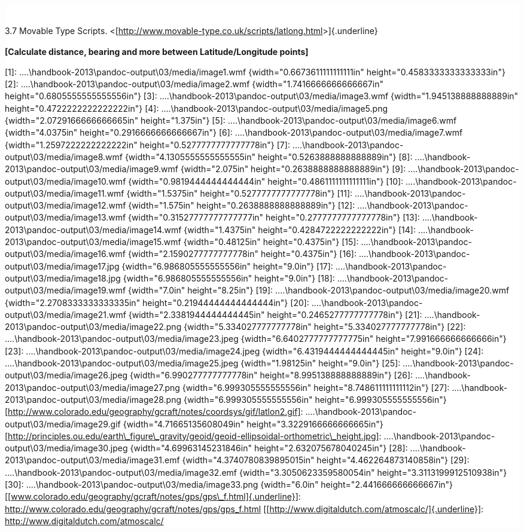  

3.7 Movable Type Scripts. \<[<http://www.movable-type.co.uk/scripts/latlong.html>\>]{.underline}

**\[**Calculate distance, bearing and more between Latitude/Longitude points**\]**

  [1]: ..\..\handbook-2013\pandoc-output\03\/media/image1.wmf {width="0.6673611111111111in" height="0.4583333333333333in"}
  [2]: ..\..\handbook-2013\pandoc-output\03\/media/image2.wmf {width="1.7416666666666667in" height="0.6805555555555556in"}
  [3]: ..\..\handbook-2013\pandoc-output\03\/media/image3.wmf {width="1.945138888888889in" height="0.4722222222222222in"}
  [4]: ..\..\handbook-2013\pandoc-output\03\/media/image5.png {width="2.0729166666666665in" height="1.375in"}
  [5]: ..\..\handbook-2013\pandoc-output\03\/media/image6.wmf {width="4.0375in" height="0.2916666666666667in"}
  [6]: ..\..\handbook-2013\pandoc-output\03\/media/image7.wmf {width="1.2597222222222222in" height="0.5277777777777778in"}
  [7]: ..\..\handbook-2013\pandoc-output\03\/media/image8.wmf {width="4.1305555555555555in" height="0.5263888888888889in"}
  [8]: ..\..\handbook-2013\pandoc-output\03\/media/image9.wmf {width="2.075in" height="0.2638888888888889in"}
  [9]: ..\..\handbook-2013\pandoc-output\03\/media/image10.wmf {width="0.9819444444444444in" height="0.4861111111111111in"}
  [10]: ..\..\handbook-2013\pandoc-output\03\/media/image11.wmf {width="1.5375in" height="0.5277777777777778in"}
  [11]: ..\..\handbook-2013\pandoc-output\03\/media/image12.wmf {width="1.575in" height="0.2638888888888889in"}
  [12]: ..\..\handbook-2013\pandoc-output\03\/media/image13.wmf {width="0.31527777777777777in" height="0.2777777777777778in"}
  [13]: ..\..\handbook-2013\pandoc-output\03\/media/image14.wmf {width="1.4375in" height="0.4284722222222222in"}
  [14]: ..\..\handbook-2013\pandoc-output\03\/media/image15.wmf {width="0.48125in" height="0.4375in"}
  [15]: ..\..\handbook-2013\pandoc-output\03\/media/image16.wmf {width="2.1590277777777778in" height="0.4375in"}
  [16]: ..\..\handbook-2013\pandoc-output\03\/media/image17.jpg {width="6.986805555555556in" height="9.0in"}
  [17]: ..\..\handbook-2013\pandoc-output\03\/media/image18.jpg {width="6.986805555555556in" height="9.0in"}
  [18]: ..\..\handbook-2013\pandoc-output\03\/media/image19.wmf {width="7.0in" height="8.25in"}
  [19]: ..\..\handbook-2013\pandoc-output\03\/media/image20.wmf {width="2.2708333333333335in" height="0.21944444444444444in"}
  [20]: ..\..\handbook-2013\pandoc-output\03\/media/image21.wmf {width="2.3381944444444445in" height="0.2465277777777778in"}
  [21]: ..\..\handbook-2013\pandoc-output\03\/media/image22.png {width="5.334027777777778in" height="5.334027777777778in"}
  [22]: ..\..\handbook-2013\pandoc-output\03\/media/image23.jpeg {width="6.6402777777777775in" height="7.991666666666666in"}
  [23]: ..\..\handbook-2013\pandoc-output\03\/media/image24.jpeg {width="6.4319444444444445in" height="9.0in"}
  [24]: ..\..\handbook-2013\pandoc-output\03\/media/image25.jpeg {width="1.98125in" height="9.0in"}
  [25]: ..\..\handbook-2013\pandoc-output\03\/media/image26.jpeg {width="6.990277777777778in" height="8.995138888888889in"}
  [26]: ..\..\handbook-2013\pandoc-output\03\/media/image27.png {width="6.999305555555556in" height="8.748611111111112in"}
  [27]: ..\..\handbook-2013\pandoc-output\03\/media/image28.png {width="6.999305555555556in" height="6.999305555555556in"}
  [http://www.colorado.edu/geography/gcraft/notes/coordsys/gif/latlon2.gif]: ..\..\handbook-2013\pandoc-output\03\/media/image29.gif {width="4.71665135608049in" height="3.3229166666666665in"}
  [http://principles.ou.edu/earth\_figure\_gravity/geoid/geoid-ellipsoidal-orthometric\_height.jpg]: ..\..\handbook-2013\pandoc-output\03\/media/image30.jpeg {width="4.69963145231846in" height="2.632075678040245in"}
  [28]: ..\..\handbook-2013\pandoc-output\03\/media/image31.emf {width="4.3740780839895015in" height="4.462264873140858in"}
  [29]: ..\..\handbook-2013\pandoc-output\03\/media/image32.emf {width="3.3050623359580054in" height="3.3113199912510938in"}
  [30]: ..\..\handbook-2013\pandoc-output\03\/media/image33.png {width="6.0in" height="2.441666666666667in"}
  [[www.colorado.edu/geography/gcraft/notes/gps/gps\_f.html]{.underline}]: http://www.colorado.edu/geography/gcraft/notes/gps/gps_f.html
  [[http://www.digitaldutch.com/atmoscalc/]{.underline}]: http://www.digitaldutch.com/atmoscalc/
